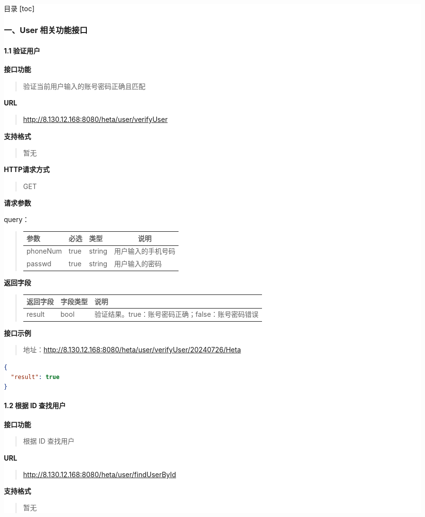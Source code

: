 目录
[toc]

### 一、User 相关功能接口

#### 1.1 验证用户

**接口功能**

> 验证当前用户输入的账号密码正确且匹配

**URL**

> http://8.130.12.168:8080/heta/user/verifyUser

**支持格式**

> 暂无

**HTTP请求方式**

> GET

**请求参数**

query：

> | 参数     | 必选 | 类型   | 说明               |
> | :------- | :--- | :----- | ------------------ |
> | phoneNum | true | string | 用户输入的手机号码 |
> | passwd   | true | string | 用户输入的密码     |

**返回字段**

> | 返回字段 | 字段类型 | 说明                                              |
> | :------- | :------- | :------------------------------------------------ |
> | result   | bool     | 验证结果。true：账号密码正确；false：账号密码错误 |

**接口示例**

> 地址：http://8.130.12.168:8080/heta/user/verifyUser/20240726/Heta
```json
{
  "result": true
}
```



#### 1.2 根据 ID 查找用户

**接口功能**

> 根据 ID 查找用户

**URL**

> http://8.130.12.168:8080/heta/user/findUserById

**支持格式**

> 暂无
